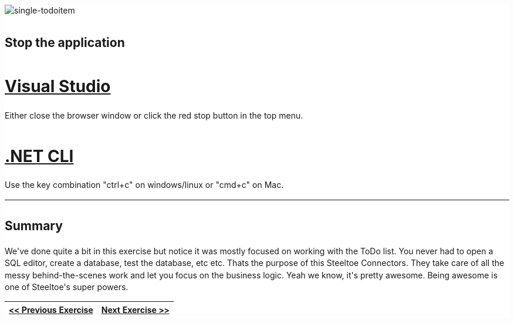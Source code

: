 ![single-todoitem]

## Stop the application

# [Visual Studio](#tab/visual-studio)

Either close the browser window or click the red stop button in the top menu.

# [.NET CLI](#tab/dotnet-cli)

Use the key combination "ctrl+c" on windows/linux or "cmd+c" on Mac.

***

## Summary

We've done quite a bit in this exercise but notice it was mostly focused on working with the ToDo list. You never had to open a SQL editor, create a database, test the database, etc etc. Thats the purpose of this Steeltoe Connectors. They take care of all the messy behind-the-scenes work and let you focus on the business logic. Yeah we know, it's pretty awesome. Being awesome is one of Steeltoe's super powers.

|[<< Previous Exercise][exercise-2-link]|[Next Exercise >>][exercise-4-link]|
|:--|--:|


[vs-add-efcore]: ~/labs/images/vs-add-efcore.png "Steeltoe EFCore nuget dependency"
[single-todoitem]: ~/labs/images/single-todoitem.png "ToDo item retrieved from the database"
[run-weatherforecast]: ~/labs/images/weatherforecast-endpoint.png "Weatherforecast endpoint"
[vs-run-application]: ~/labs/images/vs-run-application.png "Run the project"
[vs-new-folder]: ~/labs/images/vs-new-folder.png "Create a new project folder"
[vs-new-class]: ~/labs/images/vs-new-class.png "Create a new project class"
[vs-add-efsqlserver]: ~/labs/images/vs-add-efsqlserver.png "Microsoft SqlServer EFCore nuget dependency"
[home-page-link]: index.md
[exercise-1-link]: exercise1.md
[exercise-2-link]: exercise2.md
[exercise-3-link]: exercise3.md
[exercise-4-link]: exercise4.md